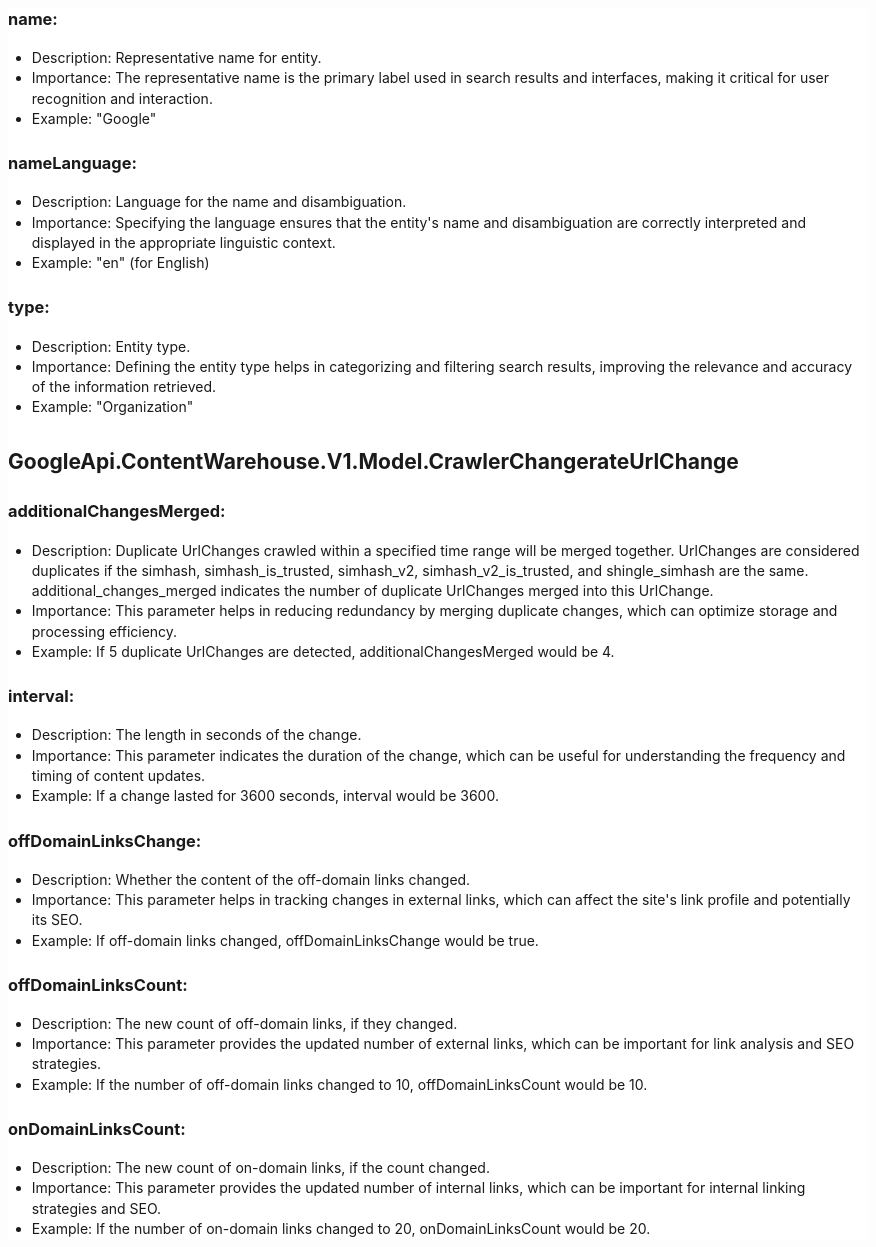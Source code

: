 ### name: 
 - Description: Representative name for entity.
 - Importance: The representative name is the primary label used in search results and interfaces, making it critical for user recognition and interaction.
 - Example: "Google"

### nameLanguage: 
 - Description: Language for the name and disambiguation.
 - Importance: Specifying the language ensures that the entity's name and disambiguation are correctly interpreted and displayed in the appropriate linguistic context.
 - Example: "en" (for English)

### type: 
 - Description: Entity type.
 - Importance: Defining the entity type helps in categorizing and filtering search results, improving the relevance and accuracy of the information retrieved.
 - Example: "Organization"

## GoogleApi.ContentWarehouse.V1.Model.CrawlerChangerateUrlChange

### additionalChangesMerged:
 - Description: Duplicate UrlChanges crawled within a specified time range will be merged together. UrlChanges are considered duplicates if the simhash, simhash_is_trusted, simhash_v2, simhash_v2_is_trusted, and shingle_simhash are the same. additional_changes_merged indicates the number of duplicate UrlChanges merged into this UrlChange.
 - Importance: This parameter helps in reducing redundancy by merging duplicate changes, which can optimize storage and processing efficiency.
 - Example: If 5 duplicate UrlChanges are detected, additionalChangesMerged would be 4.

### interval:
 - Description: The length in seconds of the change.
 - Importance: This parameter indicates the duration of the change, which can be useful for understanding the frequency and timing of content updates.
 - Example: If a change lasted for 3600 seconds, interval would be 3600.

### offDomainLinksChange:
 - Description: Whether the content of the off-domain links changed.
 - Importance: This parameter helps in tracking changes in external links, which can affect the site's link profile and potentially its SEO.
 - Example: If off-domain links changed, offDomainLinksChange would be true.

### offDomainLinksCount:
 - Description: The new count of off-domain links, if they changed.
 - Importance: This parameter provides the updated number of external links, which can be important for link analysis and SEO strategies.
 - Example: If the number of off-domain links changed to 10, offDomainLinksCount would be 10.

### onDomainLinksCount:
 - Description: The new count of on-domain links, if the count changed.
 - Importance: This parameter provides the updated number of internal links, which can be important for internal linking strategies and SEO.
 - Example: If the number of on-domain links changed to 20, onDomainLinksCount would be 20.

